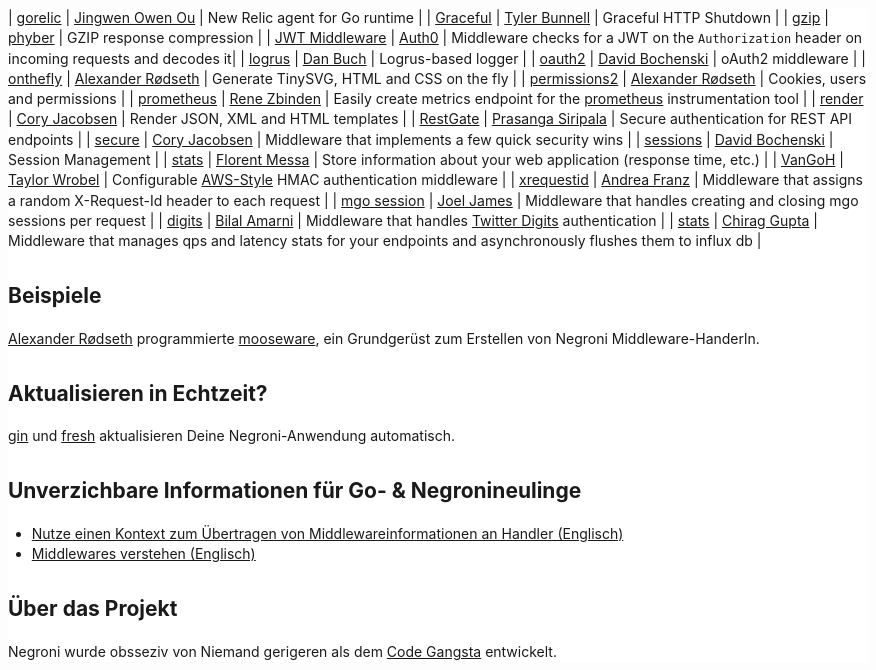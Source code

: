 | [gorelic](https://github.com/jingweno/negroni-gorelic) | [Jingwen Owen Ou](https://github.com/jingweno) | New Relic agent for Go runtime |
| [Graceful](https://github.com/tylerb/graceful) | [Tyler Bunnell](https://github.com/tylerb) | Graceful HTTP Shutdown |
| [gzip](https://github.com/phyber/negroni-gzip) | [phyber](https://github.com/phyber) | GZIP response compression |
| [JWT Middleware](https://github.com/auth0/go-jwt-middleware) | [Auth0](https://github.com/auth0) | Middleware checks for a JWT on the `Authorization` header on incoming requests and decodes it|
| [logrus](https://github.com/meatballhat/negroni-logrus) | [Dan Buch](https://github.com/meatballhat) | Logrus-based logger |
| [oauth2](https://github.com/goincremental/negroni-oauth2) | [David Bochenski](https://github.com/bochenski) | oAuth2 middleware |
| [onthefly](https://github.com/xyproto/onthefly) | [Alexander Rødseth](https://github.com/xyproto) | Generate TinySVG, HTML and CSS on the fly |
| [permissions2](https://github.com/xyproto/permissions2) | [Alexander Rødseth](https://github.com/xyproto) | Cookies, users and permissions |
| [prometheus](https://github.com/zbindenren/negroni-prometheus) | [Rene Zbinden](https://github.com/zbindenren) | Easily create metrics endpoint for the [prometheus](http://prometheus.io) instrumentation tool |
| [render](https://github.com/unrolled/render) | [Cory Jacobsen](https://github.com/unrolled) | Render JSON, XML and HTML templates |
| [RestGate](https://github.com/pjebs/restgate) | [Prasanga Siripala](https://github.com/pjebs) | Secure authentication for REST API endpoints |
| [secure](https://github.com/unrolled/secure) | [Cory Jacobsen](https://github.com/unrolled) | Middleware that implements a few quick security wins |
| [sessions](https://github.com/goincremental/negroni-sessions) | [David Bochenski](https://github.com/bochenski) | Session Management |
| [stats](https://github.com/thoas/stats) | [Florent Messa](https://github.com/thoas) | Store information about your web application (response time, etc.) |
| [VanGoH](https://github.com/auroratechnologies/vangoh) | [Taylor Wrobel](https://github.com/twrobel3) | Configurable [AWS-Style](http://docs.aws.amazon.com/AmazonS3/latest/dev/RESTAuthentication.html) HMAC authentication middleware |
| [xrequestid](https://github.com/pilu/xrequestid) | [Andrea Franz](https://github.com/pilu) | Middleware that assigns a random X-Request-Id header to each request |
| [mgo session](https://github.com/joeljames/nigroni-mgo-session) | [Joel James](https://github.com/joeljames) | Middleware that handles creating and closing mgo sessions per request |
| [digits](https://github.com/bamarni/digits) | [Bilal Amarni](https://github.com/bamarni) | Middleware that handles [Twitter Digits](https://get.digits.com/) authentication |
| [stats](https://github.com/guptachirag/stats) | [Chirag Gupta](https://github.com/guptachirag/stats) | Middleware that manages qps and latency stats for your endpoints and asynchronously flushes them to influx db |

## Beispiele
[Alexander Rødseth](https://github.com/xyproto) programmierte [mooseware](https://github.com/xyproto/mooseware), ein  Grundgerüst zum Erstellen von Negroni Middleware-Handerln.

## Aktualisieren in Echtzeit?
[gin](https://github.com/codegangsta/gin) und [fresh](https://github.com/pilu/fresh)  aktualisieren Deine Negroni-Anwendung automatisch.

## Unverzichbare Informationen für Go- & Negronineulinge

* [Nutze einen Kontext zum Übertragen von Middlewareinformationen an Handler (Englisch)](http://elithrar.github.io/article/map-string-interface/)
* [Middlewares verstehen (Englisch)](http://mattstauffer.co/blog/laravel-5.0-middleware-replacing-filters)

## Über das Projekt

Negroni wurde obsseziv von Niemand gerigeren als dem [Code Gangsta](http://codegangsta.io/) entwickelt.
